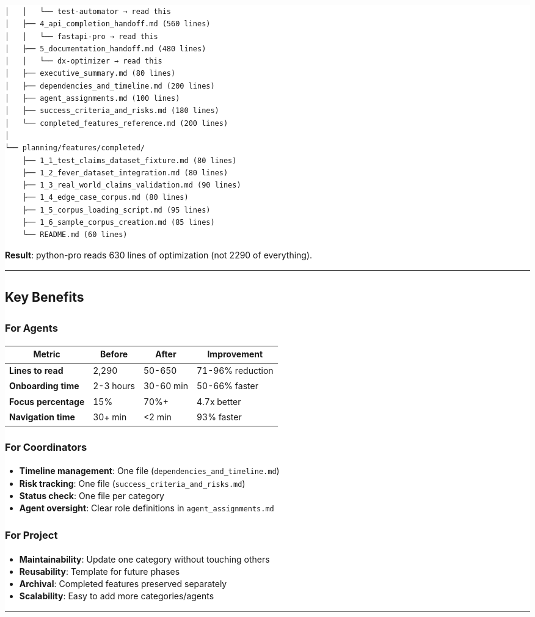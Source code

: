 ```
│   │   └── test-automator → read this
│   ├── 4_api_completion_handoff.md (560 lines)
│   │   └── fastapi-pro → read this
│   ├── 5_documentation_handoff.md (480 lines)
│   │   └── dx-optimizer → read this
│   ├── executive_summary.md (80 lines)
│   ├── dependencies_and_timeline.md (200 lines)
│   ├── agent_assignments.md (100 lines)
│   ├── success_criteria_and_risks.md (180 lines)
│   └── completed_features_reference.md (200 lines)
│
└── planning/features/completed/
    ├── 1_1_test_claims_dataset_fixture.md (80 lines)
    ├── 1_2_fever_dataset_integration.md (80 lines)
    ├── 1_3_real_world_claims_validation.md (90 lines)
    ├── 1_4_edge_case_corpus.md (80 lines)
    ├── 1_5_corpus_loading_script.md (95 lines)
    ├── 1_6_sample_corpus_creation.md (85 lines)
    └── README.md (60 lines)
```

**Result**: python-pro reads 630 lines of optimization (not 2290 of everything).

---

## Key Benefits

### For Agents
| Metric | Before | After | Improvement |
|--------|--------|-------|-------------|
| **Lines to read** | 2,290 | 50-650 | 71-96% reduction |
| **Onboarding time** | 2-3 hours | 30-60 min | 50-66% faster |
| **Focus percentage** | 15% | 70%+ | 4.7x better |
| **Navigation time** | 30+ min | <2 min | 93% faster |

### For Coordinators
- **Timeline management**: One file (`dependencies_and_timeline.md`)
- **Risk tracking**: One file (`success_criteria_and_risks.md`)
- **Status check**: One file per category
- **Agent oversight**: Clear role definitions in `agent_assignments.md`

### For Project
- **Maintainability**: Update one category without touching others
- **Reusability**: Template for future phases
- **Archival**: Completed features preserved separately
- **Scalability**: Easy to add more categories/agents

---